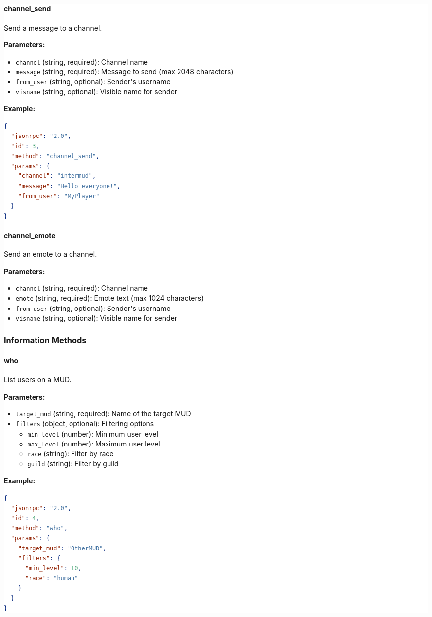 #### channel_send
Send a message to a channel.

**Parameters:**
- `channel` (string, required): Channel name
- `message` (string, required): Message to send (max 2048 characters)
- `from_user` (string, optional): Sender's username
- `visname` (string, optional): Visible name for sender

**Example:**
```json
{
  "jsonrpc": "2.0",
  "id": 3,
  "method": "channel_send",
  "params": {
    "channel": "intermud",
    "message": "Hello everyone!",
    "from_user": "MyPlayer"
  }
}
```

#### channel_emote
Send an emote to a channel.

**Parameters:**
- `channel` (string, required): Channel name
- `emote` (string, required): Emote text (max 1024 characters)
- `from_user` (string, optional): Sender's username
- `visname` (string, optional): Visible name for sender

### Information Methods

#### who
List users on a MUD.

**Parameters:**
- `target_mud` (string, required): Name of the target MUD
- `filters` (object, optional): Filtering options
  - `min_level` (number): Minimum user level
  - `max_level` (number): Maximum user level
  - `race` (string): Filter by race
  - `guild` (string): Filter by guild

**Example:**
```json
{
  "jsonrpc": "2.0",
  "id": 4,
  "method": "who",
  "params": {
    "target_mud": "OtherMUD",
    "filters": {
      "min_level": 10,
      "race": "human"
    }
  }
}
```
